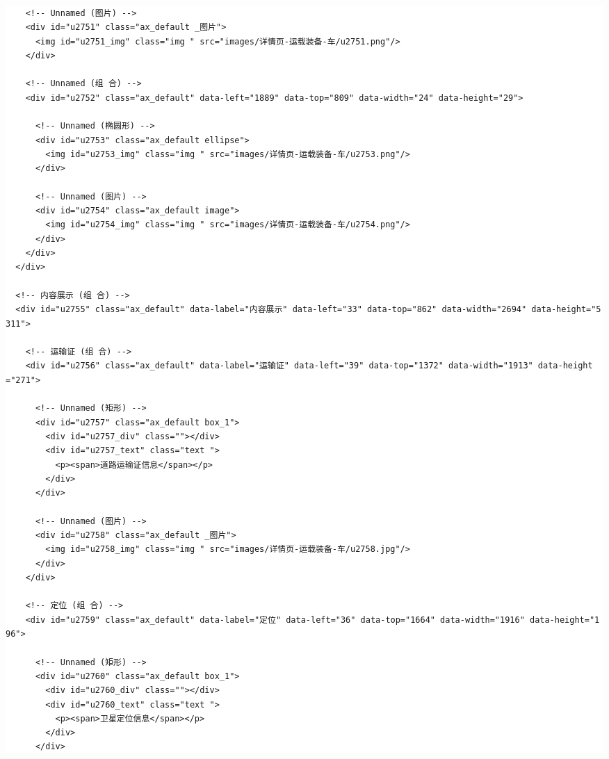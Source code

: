         <!-- Unnamed (图片) -->
        <div id="u2751" class="ax_default _图片">
          <img id="u2751_img" class="img " src="images/详情页-运载装备-车/u2751.png"/>
        </div>

        <!-- Unnamed (组 合) -->
        <div id="u2752" class="ax_default" data-left="1889" data-top="809" data-width="24" data-height="29">

          <!-- Unnamed (椭圆形) -->
          <div id="u2753" class="ax_default ellipse">
            <img id="u2753_img" class="img " src="images/详情页-运载装备-车/u2753.png"/>
          </div>

          <!-- Unnamed (图片) -->
          <div id="u2754" class="ax_default image">
            <img id="u2754_img" class="img " src="images/详情页-运载装备-车/u2754.png"/>
          </div>
        </div>
      </div>

      <!-- 内容展示 (组 合) -->
      <div id="u2755" class="ax_default" data-label="内容展示" data-left="33" data-top="862" data-width="2694" data-height="5311">

        <!-- 运输证 (组 合) -->
        <div id="u2756" class="ax_default" data-label="运输证" data-left="39" data-top="1372" data-width="1913" data-height="271">

          <!-- Unnamed (矩形) -->
          <div id="u2757" class="ax_default box_1">
            <div id="u2757_div" class=""></div>
            <div id="u2757_text" class="text ">
              <p><span>道路运输证信息</span></p>
            </div>
          </div>

          <!-- Unnamed (图片) -->
          <div id="u2758" class="ax_default _图片">
            <img id="u2758_img" class="img " src="images/详情页-运载装备-车/u2758.jpg"/>
          </div>
        </div>

        <!-- 定位 (组 合) -->
        <div id="u2759" class="ax_default" data-label="定位" data-left="36" data-top="1664" data-width="1916" data-height="196">

          <!-- Unnamed (矩形) -->
          <div id="u2760" class="ax_default box_1">
            <div id="u2760_div" class=""></div>
            <div id="u2760_text" class="text ">
              <p><span>卫星定位信息</span></p>
            </div>
          </div>
